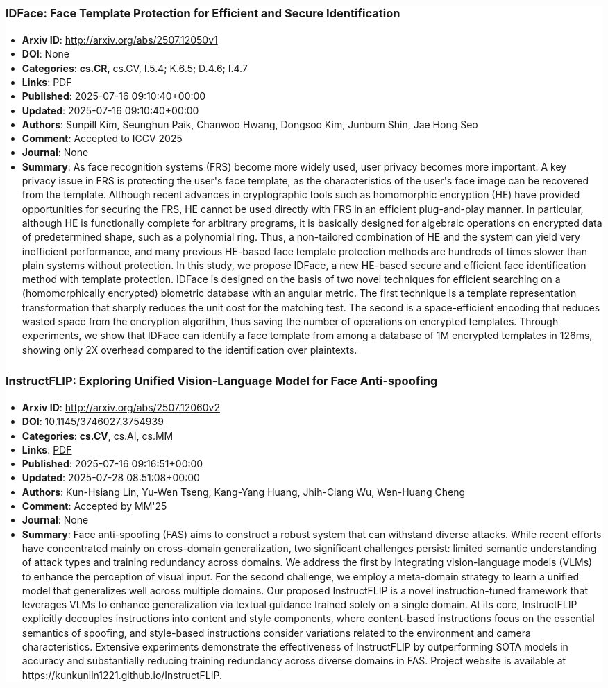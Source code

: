 

### IDFace: Face Template Protection for Efficient and Secure Identification
- **Arxiv ID**: http://arxiv.org/abs/2507.12050v1
- **DOI**: None
- **Categories**: **cs.CR**, cs.CV, I.5.4; K.6.5; D.4.6; I.4.7
- **Links**: [PDF](http://arxiv.org/pdf/2507.12050v1)
- **Published**: 2025-07-16 09:10:40+00:00
- **Updated**: 2025-07-16 09:10:40+00:00
- **Authors**: Sunpill Kim, Seunghun Paik, Chanwoo Hwang, Dongsoo Kim, Junbum Shin, Jae Hong Seo
- **Comment**: Accepted to ICCV 2025
- **Journal**: None
- **Summary**: As face recognition systems (FRS) become more widely used, user privacy becomes more important. A key privacy issue in FRS is protecting the user's face template, as the characteristics of the user's face image can be recovered from the template. Although recent advances in cryptographic tools such as homomorphic encryption (HE) have provided opportunities for securing the FRS, HE cannot be used directly with FRS in an efficient plug-and-play manner. In particular, although HE is functionally complete for arbitrary programs, it is basically designed for algebraic operations on encrypted data of predetermined shape, such as a polynomial ring. Thus, a non-tailored combination of HE and the system can yield very inefficient performance, and many previous HE-based face template protection methods are hundreds of times slower than plain systems without protection. In this study, we propose IDFace, a new HE-based secure and efficient face identification method with template protection. IDFace is designed on the basis of two novel techniques for efficient searching on a (homomorphically encrypted) biometric database with an angular metric. The first technique is a template representation transformation that sharply reduces the unit cost for the matching test. The second is a space-efficient encoding that reduces wasted space from the encryption algorithm, thus saving the number of operations on encrypted templates. Through experiments, we show that IDFace can identify a face template from among a database of 1M encrypted templates in 126ms, showing only 2X overhead compared to the identification over plaintexts.



### InstructFLIP: Exploring Unified Vision-Language Model for Face Anti-spoofing
- **Arxiv ID**: http://arxiv.org/abs/2507.12060v2
- **DOI**: 10.1145/3746027.3754939
- **Categories**: **cs.CV**, cs.AI, cs.MM
- **Links**: [PDF](http://arxiv.org/pdf/2507.12060v2)
- **Published**: 2025-07-16 09:16:51+00:00
- **Updated**: 2025-07-28 08:51:08+00:00
- **Authors**: Kun-Hsiang Lin, Yu-Wen Tseng, Kang-Yang Huang, Jhih-Ciang Wu, Wen-Huang Cheng
- **Comment**: Accepted by MM'25
- **Journal**: None
- **Summary**: Face anti-spoofing (FAS) aims to construct a robust system that can withstand diverse attacks. While recent efforts have concentrated mainly on cross-domain generalization, two significant challenges persist: limited semantic understanding of attack types and training redundancy across domains. We address the first by integrating vision-language models (VLMs) to enhance the perception of visual input. For the second challenge, we employ a meta-domain strategy to learn a unified model that generalizes well across multiple domains. Our proposed InstructFLIP is a novel instruction-tuned framework that leverages VLMs to enhance generalization via textual guidance trained solely on a single domain. At its core, InstructFLIP explicitly decouples instructions into content and style components, where content-based instructions focus on the essential semantics of spoofing, and style-based instructions consider variations related to the environment and camera characteristics. Extensive experiments demonstrate the effectiveness of InstructFLIP by outperforming SOTA models in accuracy and substantially reducing training redundancy across diverse domains in FAS. Project website is available at https://kunkunlin1221.github.io/InstructFLIP.
